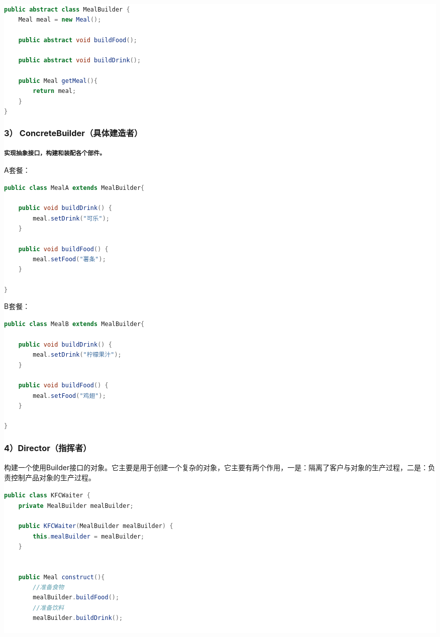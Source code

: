 ```java
public abstract class MealBuilder {
    Meal meal = new Meal();
    
    public abstract void buildFood();
    
    public abstract void buildDrink();
    
    public Meal getMeal(){
        return meal;
    }
}
```
### 3） ConcreteBuilder（具体建造者）
 **`实现抽象接口，构建和装配各个部件。`** 

A套餐：

```java
public class MealA extends MealBuilder{

    public void buildDrink() {
        meal.setDrink("可乐");
    }

    public void buildFood() {
        meal.setFood("薯条");
    }

}
```

B套餐：

```java
public class MealB extends MealBuilder{

    public void buildDrink() {
        meal.setDrink("柠檬果汁");
    }

    public void buildFood() {
        meal.setFood("鸡翅");
    }

}
```
### 4）Director（指挥者）

构建一个使用Builder接口的对象。它主要是用于创建一个复杂的对象，它主要有两个作用，一是：隔离了客户与对象的生产过程，二是：负责控制产品对象的生产过程。

```java
public class KFCWaiter {
    private MealBuilder mealBuilder;
    
    public KFCWaiter(MealBuilder mealBuilder) {
        this.mealBuilder = mealBuilder;
    }
    

    public Meal construct(){
        //准备食物
        mealBuilder.buildFood();
        //准备饮料
        mealBuilder.buildDrink();
        
```